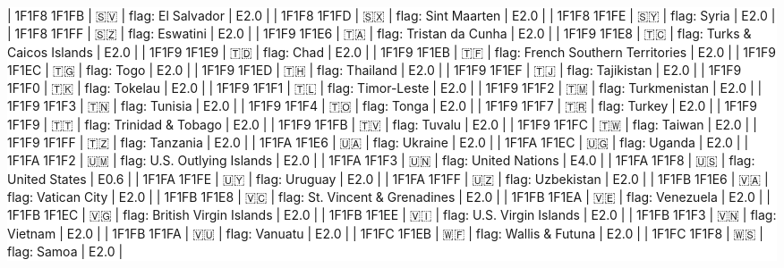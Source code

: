 | <span id="1F1F8-1F1FB">1F1F8 1F1FB</span> | 🇸🇻 | flag: El Salvador | E2.0 |
| <span id="1F1F8-1F1FD">1F1F8 1F1FD</span> | 🇸🇽 | flag: Sint Maarten | E2.0 |
| <span id="1F1F8-1F1FE">1F1F8 1F1FE</span> | 🇸🇾 | flag: Syria | E2.0 |
| <span id="1F1F8-1F1FF">1F1F8 1F1FF</span> | 🇸🇿 | flag: Eswatini | E2.0 |
| <span id="1F1F9-1F1E6">1F1F9 1F1E6</span> | 🇹🇦 | flag: Tristan da Cunha | E2.0 |
| <span id="1F1F9-1F1E8">1F1F9 1F1E8</span> | 🇹🇨 | flag: Turks & Caicos Islands | E2.0 |
| <span id="1F1F9-1F1E9">1F1F9 1F1E9</span> | 🇹🇩 | flag: Chad | E2.0 |
| <span id="1F1F9-1F1EB">1F1F9 1F1EB</span> | 🇹🇫 | flag: French Southern Territories | E2.0 |
| <span id="1F1F9-1F1EC">1F1F9 1F1EC</span> | 🇹🇬 | flag: Togo | E2.0 |
| <span id="1F1F9-1F1ED">1F1F9 1F1ED</span> | 🇹🇭 | flag: Thailand | E2.0 |
| <span id="1F1F9-1F1EF">1F1F9 1F1EF</span> | 🇹🇯 | flag: Tajikistan | E2.0 |
| <span id="1F1F9-1F1F0">1F1F9 1F1F0</span> | 🇹🇰 | flag: Tokelau | E2.0 |
| <span id="1F1F9-1F1F1">1F1F9 1F1F1</span> | 🇹🇱 | flag: Timor-Leste | E2.0 |
| <span id="1F1F9-1F1F2">1F1F9 1F1F2</span> | 🇹🇲 | flag: Turkmenistan | E2.0 |
| <span id="1F1F9-1F1F3">1F1F9 1F1F3</span> | 🇹🇳 | flag: Tunisia | E2.0 |
| <span id="1F1F9-1F1F4">1F1F9 1F1F4</span> | 🇹🇴 | flag: Tonga | E2.0 |
| <span id="1F1F9-1F1F7">1F1F9 1F1F7</span> | 🇹🇷 | flag: Turkey | E2.0 |
| <span id="1F1F9-1F1F9">1F1F9 1F1F9</span> | 🇹🇹 | flag: Trinidad & Tobago | E2.0 |
| <span id="1F1F9-1F1FB">1F1F9 1F1FB</span> | 🇹🇻 | flag: Tuvalu | E2.0 |
| <span id="1F1F9-1F1FC">1F1F9 1F1FC</span> | 🇹🇼 | flag: Taiwan | E2.0 |
| <span id="1F1F9-1F1FF">1F1F9 1F1FF</span> | 🇹🇿 | flag: Tanzania | E2.0 |
| <span id="1F1FA-1F1E6">1F1FA 1F1E6</span> | 🇺🇦 | flag: Ukraine | E2.0 |
| <span id="1F1FA-1F1EC">1F1FA 1F1EC</span> | 🇺🇬 | flag: Uganda | E2.0 |
| <span id="1F1FA-1F1F2">1F1FA 1F1F2</span> | 🇺🇲 | flag: U.S. Outlying Islands | E2.0 |
| <span id="1F1FA-1F1F3">1F1FA 1F1F3</span> | 🇺🇳 | flag: United Nations | E4.0 |
| <span id="1F1FA-1F1F8">1F1FA 1F1F8</span> | 🇺🇸 | flag: United States | E0.6 |
| <span id="1F1FA-1F1FE">1F1FA 1F1FE</span> | 🇺🇾 | flag: Uruguay | E2.0 |
| <span id="1F1FA-1F1FF">1F1FA 1F1FF</span> | 🇺🇿 | flag: Uzbekistan | E2.0 |
| <span id="1F1FB-1F1E6">1F1FB 1F1E6</span> | 🇻🇦 | flag: Vatican City | E2.0 |
| <span id="1F1FB-1F1E8">1F1FB 1F1E8</span> | 🇻🇨 | flag: St. Vincent & Grenadines | E2.0 |
| <span id="1F1FB-1F1EA">1F1FB 1F1EA</span> | 🇻🇪 | flag: Venezuela | E2.0 |
| <span id="1F1FB-1F1EC">1F1FB 1F1EC</span> | 🇻🇬 | flag: British Virgin Islands | E2.0 |
| <span id="1F1FB-1F1EE">1F1FB 1F1EE</span> | 🇻🇮 | flag: U.S. Virgin Islands | E2.0 |
| <span id="1F1FB-1F1F3">1F1FB 1F1F3</span> | 🇻🇳 | flag: Vietnam | E2.0 |
| <span id="1F1FB-1F1FA">1F1FB 1F1FA</span> | 🇻🇺 | flag: Vanuatu | E2.0 |
| <span id="1F1FC-1F1EB">1F1FC 1F1EB</span> | 🇼🇫 | flag: Wallis & Futuna | E2.0 |
| <span id="1F1FC-1F1F8">1F1FC 1F1F8</span> | 🇼🇸 | flag: Samoa | E2.0 |
